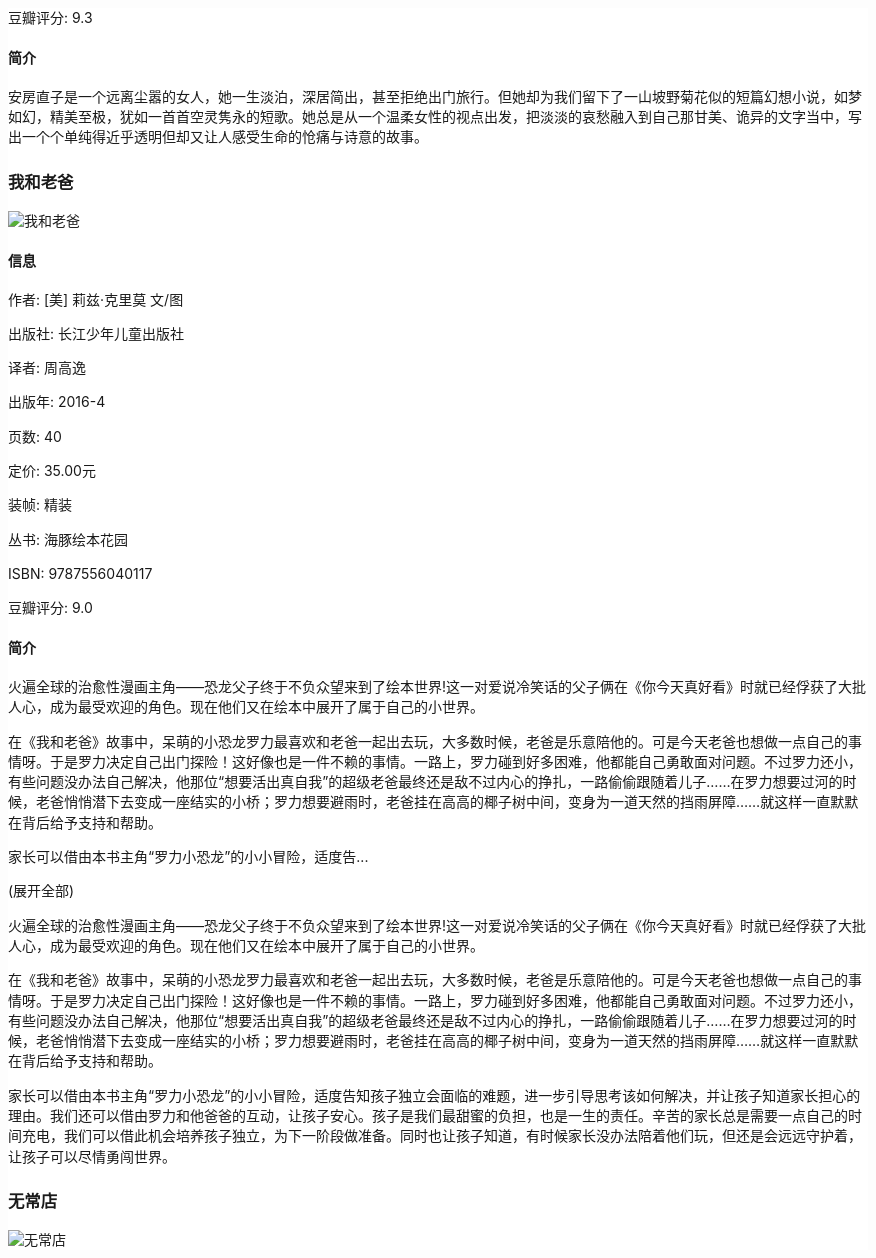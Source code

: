 豆瓣评分: 9.3

#### 简介

安房直子是一个远离尘嚣的女人，她一生淡泊，深居简出，甚至拒绝出门旅行。但她却为我们留下了一山坡野菊花似的短篇幻想小说，如梦如幻，精美至极，犹如一首首空灵隽永的短歌。她总是从一个温柔女性的视点出发，把淡淡的哀愁融入到自己那甘美、诡异的文字当中，写出一个个单纯得近乎透明但却又让人感受生命的怆痛与诗意的故事。



### 我和老爸

![我和老爸](https://img3.doubanio.com/view/subject/l/public/s28498922.jpg)

#### 信息

作者: [美] 莉兹·克里莫 文/图 

出版社: 长江少年儿童出版社 

译者: 周高逸 

出版年: 2016-4 

页数: 40 

定价: 35.00元 

装帧: 精装 

丛书: 海豚绘本花园 

ISBN: 9787556040117

豆瓣评分: 9.0

#### 简介

火遍全球的治愈性漫画主角——恐龙父子终于不负众望来到了绘本世界!这一对爱说冷笑话的父子俩在《你今天真好看》时就已经俘获了大批人心，成为最受欢迎的角色。现在他们又在绘本中展开了属于自己的小世界。

在《我和老爸》故事中，呆萌的小恐龙罗力最喜欢和老爸一起出去玩，大多数时候，老爸是乐意陪他的。可是今天老爸也想做一点自己的事情呀。于是罗力决定自己出门探险！这好像也是一件不赖的事情。一路上，罗力碰到好多困难，他都能自己勇敢面对问题。不过罗力还小，有些问题没办法自己解决，他那位“想要活出真自我”的超级老爸最终还是敌不过内心的挣扎，一路偷偷跟随着儿子……在罗力想要过河的时候，老爸悄悄潜下去变成一座结实的小桥；罗力想要避雨时，老爸挂在高高的椰子树中间，变身为一道天然的挡雨屏障……就这样一直默默在背后给予支持和帮助。

家长可以借由本书主角“罗力小恐龙”的小小冒险，适度告...

(展开全部)

火遍全球的治愈性漫画主角——恐龙父子终于不负众望来到了绘本世界!这一对爱说冷笑话的父子俩在《你今天真好看》时就已经俘获了大批人心，成为最受欢迎的角色。现在他们又在绘本中展开了属于自己的小世界。

在《我和老爸》故事中，呆萌的小恐龙罗力最喜欢和老爸一起出去玩，大多数时候，老爸是乐意陪他的。可是今天老爸也想做一点自己的事情呀。于是罗力决定自己出门探险！这好像也是一件不赖的事情。一路上，罗力碰到好多困难，他都能自己勇敢面对问题。不过罗力还小，有些问题没办法自己解决，他那位“想要活出真自我”的超级老爸最终还是敌不过内心的挣扎，一路偷偷跟随着儿子……在罗力想要过河的时候，老爸悄悄潜下去变成一座结实的小桥；罗力想要避雨时，老爸挂在高高的椰子树中间，变身为一道天然的挡雨屏障……就这样一直默默在背后给予支持和帮助。

家长可以借由本书主角“罗力小恐龙”的小小冒险，适度告知孩子独立会面临的难题，进一步引导思考该如何解决，并让孩子知道家长担心的理由。我们还可以借由罗力和他爸爸的互动，让孩子安心。孩子是我们最甜蜜的负担，也是一生的责任。辛苦的家长总是需要一点自己的时间充电，我们可以借此机会培养孩子独立，为下一阶段做准备。同时也让孩子知道，有时候家长没办法陪着他们玩，但还是会远远守护着，让孩子可以尽情勇闯世界。



### 无常店

![无常店](https://img1.doubanio.com/view/subject/l/public/s29260047.jpg)
